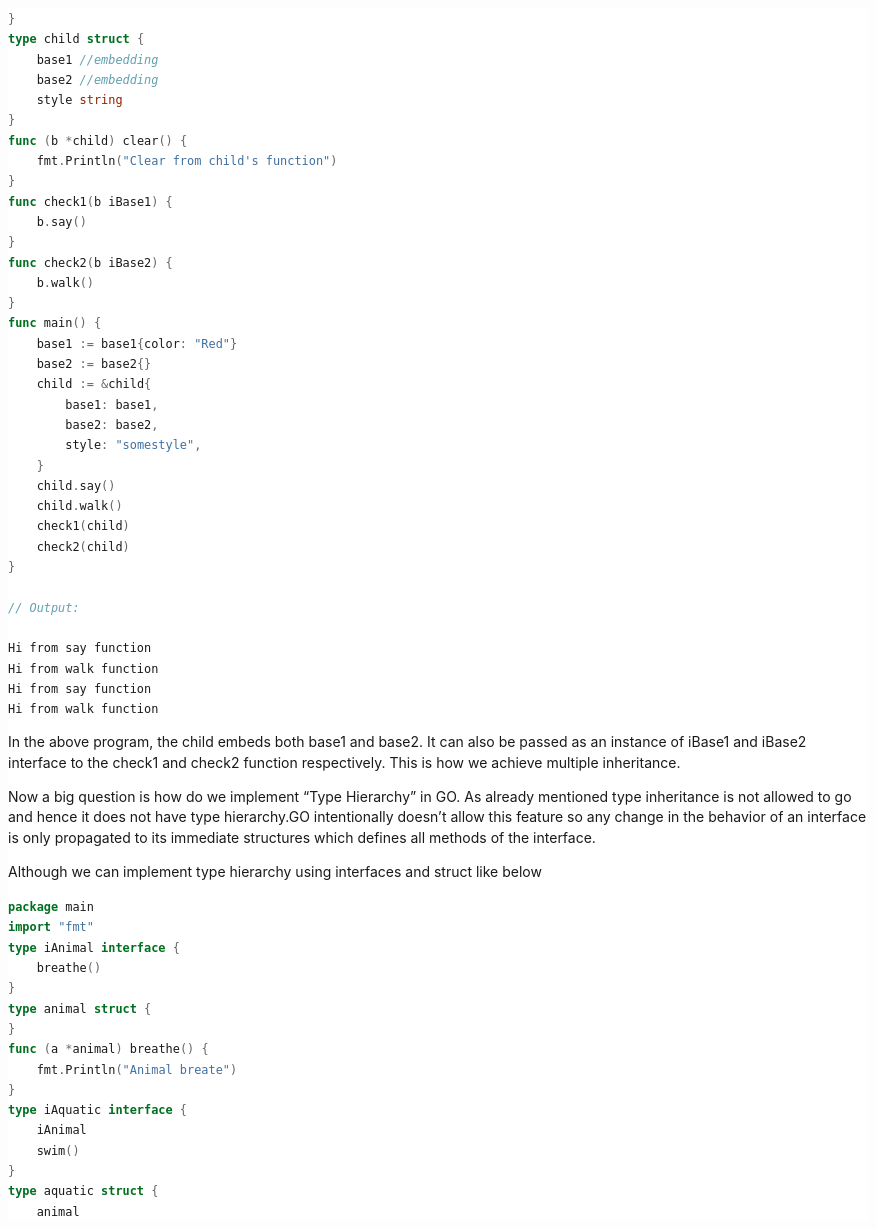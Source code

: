 ```go
}
type child struct {
    base1 //embedding
    base2 //embedding
    style string
}
func (b *child) clear() {
    fmt.Println("Clear from child's function")
}
func check1(b iBase1) {
    b.say()
}
func check2(b iBase2) {
    b.walk()
}
func main() {
    base1 := base1{color: "Red"}
    base2 := base2{}
    child := &child{
        base1: base1,
        base2: base2,
        style: "somestyle",
    }
    child.say()
    child.walk()
    check1(child)
    check2(child)
}

// Output:

Hi from say function
Hi from walk function
Hi from say function
Hi from walk function
```

In the above program, the child embeds both base1 and base2. It can also be passed as an instance of iBase1 and iBase2 interface to the check1 and check2 function respectively. This is how we achieve multiple inheritance.

Now a big question is how do we implement “Type Hierarchy” in GO. As already mentioned type inheritance is not allowed to go and hence it does not have type hierarchy.GO intentionally doesn’t allow this feature so any change in the behavior of an interface is only propagated to its immediate structures which defines all methods of the interface. 

Although we can implement type hierarchy using interfaces and struct like below

```go
package main
import "fmt"
type iAnimal interface {
    breathe()
}
type animal struct {
}
func (a *animal) breathe() {
    fmt.Println("Animal breate")
}
type iAquatic interface {
    iAnimal
    swim()
}
type aquatic struct {
    animal
```